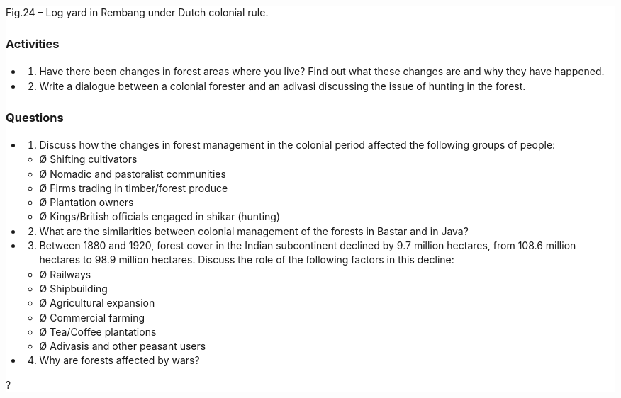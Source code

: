Fig.24 – Log yard in Rembang under Dutch colonial rule.

### Activities

- 1. Have there been changes in forest areas where you live? Find out what these changes are and why they have happened.
- 2. Write a dialogue between a colonial forester and an adivasi discussing the issue of hunting in the forest.

### Questions

- 1. Discuss how the changes in forest management in the colonial period affected the following groups of people:
	- Ø Shifting cultivators
	- Ø Nomadic and pastoralist communities
	- Ø Firms trading in timber/forest produce
	- Ø Plantation owners
	- Ø Kings/British officials engaged in shikar (hunting)
- 2. What are the similarities between colonial management of the forests in Bastar and in Java?
- 3. Between 1880 and 1920, forest cover in the Indian subcontinent declined by 9.7 million hectares, from 108.6 million hectares to 98.9 million hectares. Discuss the role of the following factors in this decline:
	- Ø Railways
	- Ø Shipbuilding
	- Ø Agricultural expansion
	- Ø Commercial farming
	- Ø Tea/Coffee plantations
	- Ø Adivasis and other peasant users
- 4. Why are forests affected by wars?

?

